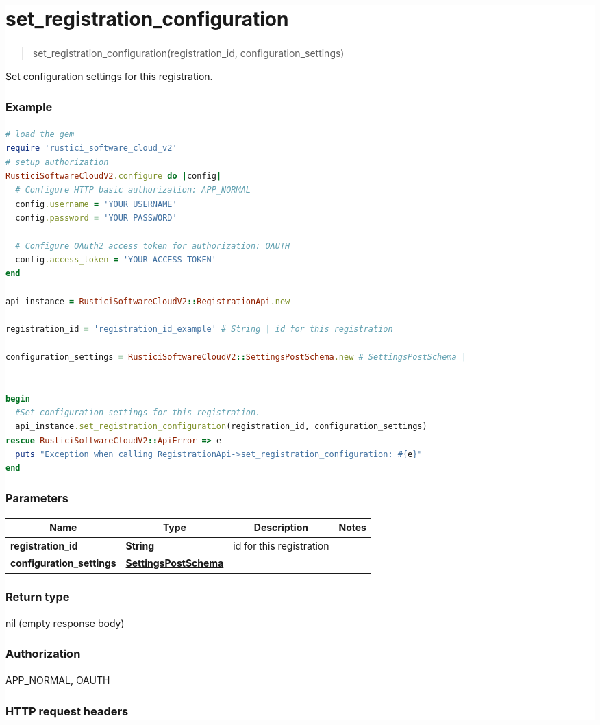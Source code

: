 

# **set_registration_configuration**
> set_registration_configuration(registration_id, configuration_settings)

Set configuration settings for this registration.

### Example
```ruby
# load the gem
require 'rustici_software_cloud_v2'
# setup authorization
RusticiSoftwareCloudV2.configure do |config|
  # Configure HTTP basic authorization: APP_NORMAL
  config.username = 'YOUR USERNAME'
  config.password = 'YOUR PASSWORD'

  # Configure OAuth2 access token for authorization: OAUTH
  config.access_token = 'YOUR ACCESS TOKEN'
end

api_instance = RusticiSoftwareCloudV2::RegistrationApi.new

registration_id = 'registration_id_example' # String | id for this registration

configuration_settings = RusticiSoftwareCloudV2::SettingsPostSchema.new # SettingsPostSchema | 


begin
  #Set configuration settings for this registration.
  api_instance.set_registration_configuration(registration_id, configuration_settings)
rescue RusticiSoftwareCloudV2::ApiError => e
  puts "Exception when calling RegistrationApi->set_registration_configuration: #{e}"
end
```

### Parameters

Name | Type | Description  | Notes
------------- | ------------- | ------------- | -------------
 **registration_id** | **String**| id for this registration | 
 **configuration_settings** | [**SettingsPostSchema**](SettingsPostSchema.md)|  | 

### Return type

nil (empty response body)

### Authorization

[APP_NORMAL](../README.md#APP_NORMAL), [OAUTH](../README.md#OAUTH)

### HTTP request headers
